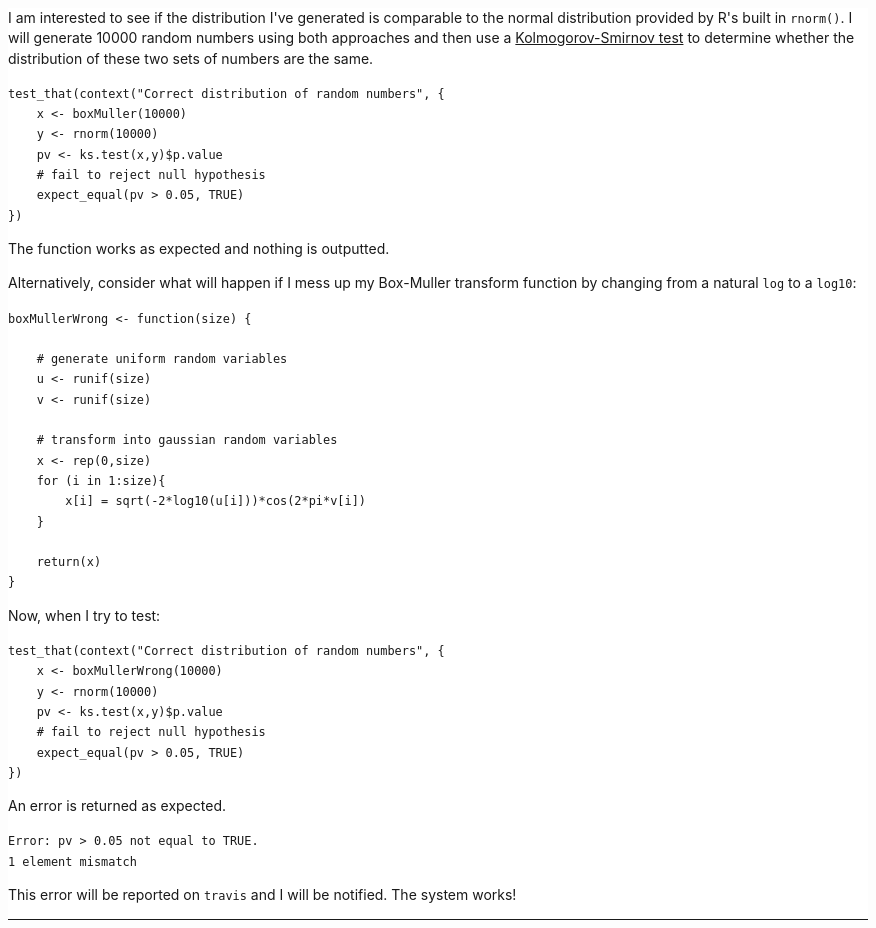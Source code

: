 I am interested to see if the distribution I've generated is comparable to the normal distribution provided by R's built in `rnorm()`. I will generate 10000 random numbers using both approaches and then use a [Kolmogorov-Smirnov test](https://en.wikipedia.org/wiki/Kolmogorov%E2%80%93Smirnov_test) to determine whether the distribution of these two sets of numbers are the same. 

```{r}
test_that(context("Correct distribution of random numbers", {
    x <- boxMuller(10000)
    y <- rnorm(10000)
    pv <- ks.test(x,y)$p.value
    # fail to reject null hypothesis 
    expect_equal(pv > 0.05, TRUE)
})
```

The function works as expected and nothing is outputted.

Alternatively, consider what will happen if I mess up my Box-Muller transform function by changing from a natural `log` to a `log10`:

```{r}
boxMullerWrong <- function(size) {
    
    # generate uniform random variables
    u <- runif(size)
    v <- runif(size)
    
    # transform into gaussian random variables
    x <- rep(0,size)
    for (i in 1:size){
        x[i] = sqrt(-2*log10(u[i]))*cos(2*pi*v[i])
    }
    
    return(x) 
}
```

Now, when I try to test:

```{r}
test_that(context("Correct distribution of random numbers", {
    x <- boxMullerWrong(10000)
    y <- rnorm(10000)
    pv <- ks.test(x,y)$p.value
    # fail to reject null hypothesis 
    expect_equal(pv > 0.05, TRUE)
})
```

An error is returned as expected.

```
Error: pv > 0.05 not equal to TRUE.
1 element mismatch
```

This error will be reported on `travis` and I will be notified. The system works!

---